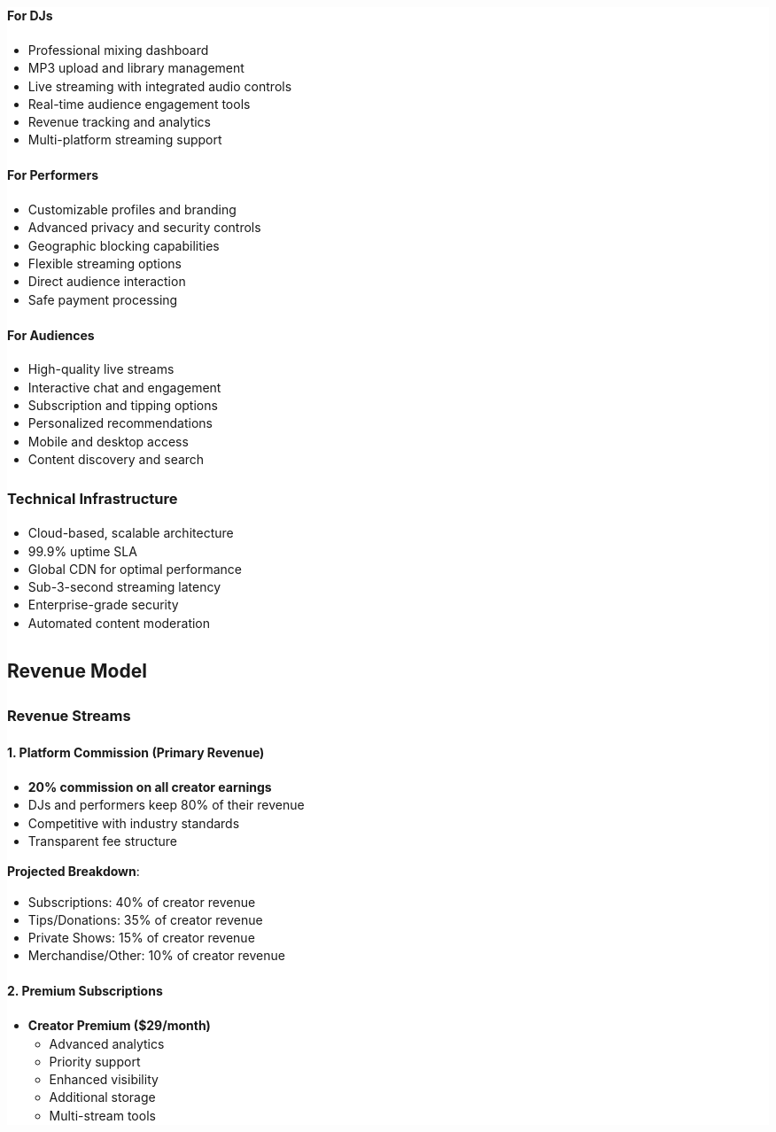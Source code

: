#### For DJs
- Professional mixing dashboard
- MP3 upload and library management
- Live streaming with integrated audio controls
- Real-time audience engagement tools
- Revenue tracking and analytics
- Multi-platform streaming support

#### For Performers
- Customizable profiles and branding
- Advanced privacy and security controls
- Geographic blocking capabilities
- Flexible streaming options
- Direct audience interaction
- Safe payment processing

#### For Audiences
- High-quality live streams
- Interactive chat and engagement
- Subscription and tipping options
- Personalized recommendations
- Mobile and desktop access
- Content discovery and search

### Technical Infrastructure
- Cloud-based, scalable architecture
- 99.9% uptime SLA
- Global CDN for optimal performance
- Sub-3-second streaming latency
- Enterprise-grade security
- Automated content moderation

## Revenue Model

### Revenue Streams

#### 1. Platform Commission (Primary Revenue)
- **20% commission on all creator earnings**
- DJs and performers keep 80% of their revenue
- Competitive with industry standards
- Transparent fee structure

**Projected Breakdown**:
- Subscriptions: 40% of creator revenue
- Tips/Donations: 35% of creator revenue
- Private Shows: 15% of creator revenue
- Merchandise/Other: 10% of creator revenue

#### 2. Premium Subscriptions
- **Creator Premium ($29/month)**
  - Advanced analytics
  - Priority support
  - Enhanced visibility
  - Additional storage
  - Multi-stream tools

